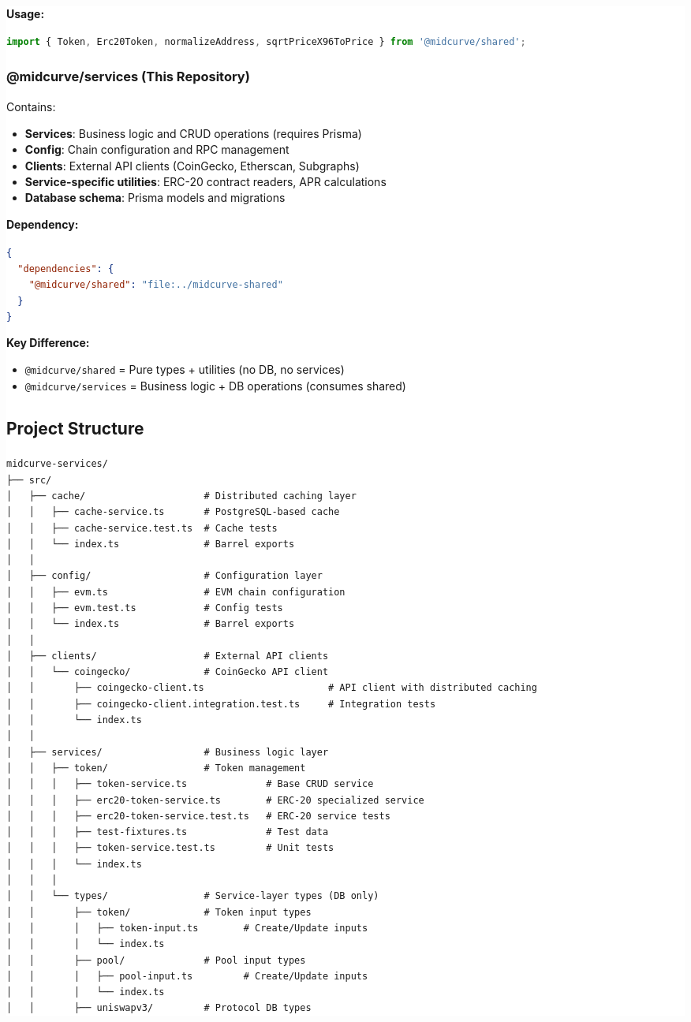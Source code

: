**Usage:**
```typescript
import { Token, Erc20Token, normalizeAddress, sqrtPriceX96ToPrice } from '@midcurve/shared';
```

### @midcurve/services (This Repository)

Contains:
- **Services**: Business logic and CRUD operations (requires Prisma)
- **Config**: Chain configuration and RPC management
- **Clients**: External API clients (CoinGecko, Etherscan, Subgraphs)
- **Service-specific utilities**: ERC-20 contract readers, APR calculations
- **Database schema**: Prisma models and migrations

**Dependency:**
```json
{
  "dependencies": {
    "@midcurve/shared": "file:../midcurve-shared"
  }
}
```

**Key Difference:**
- `@midcurve/shared` = Pure types + utilities (no DB, no services)
- `@midcurve/services` = Business logic + DB operations (consumes shared)

## Project Structure

```
midcurve-services/
├── src/
│   ├── cache/                     # Distributed caching layer
│   │   ├── cache-service.ts       # PostgreSQL-based cache
│   │   ├── cache-service.test.ts  # Cache tests
│   │   └── index.ts               # Barrel exports
│   │
│   ├── config/                    # Configuration layer
│   │   ├── evm.ts                 # EVM chain configuration
│   │   ├── evm.test.ts            # Config tests
│   │   └── index.ts               # Barrel exports
│   │
│   ├── clients/                   # External API clients
│   │   └── coingecko/             # CoinGecko API client
│   │       ├── coingecko-client.ts                      # API client with distributed caching
│   │       ├── coingecko-client.integration.test.ts     # Integration tests
│   │       └── index.ts
│   │
│   ├── services/                  # Business logic layer
│   │   ├── token/                 # Token management
│   │   │   ├── token-service.ts              # Base CRUD service
│   │   │   ├── erc20-token-service.ts        # ERC-20 specialized service
│   │   │   ├── erc20-token-service.test.ts   # ERC-20 service tests
│   │   │   ├── test-fixtures.ts              # Test data
│   │   │   ├── token-service.test.ts         # Unit tests
│   │   │   └── index.ts
│   │   │
│   │   └── types/                 # Service-layer types (DB only)
│   │       ├── token/             # Token input types
│   │       │   ├── token-input.ts        # Create/Update inputs
│   │       │   └── index.ts
│   │       ├── pool/              # Pool input types
│   │       │   ├── pool-input.ts         # Create/Update inputs
│   │       │   └── index.ts
│   │       ├── uniswapv3/         # Protocol DB types
```